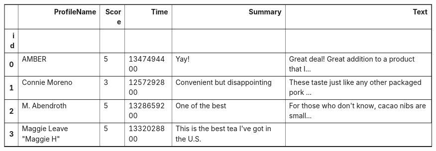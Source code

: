 <div>
<style scoped>
    .dataframe tbody tr th:only-of-type {
        vertical-align: middle;
    }

    .dataframe tbody tr th {
        vertical-align: top;
    }

    .dataframe thead th {
        text-align: right;
    }
</style>
<table border="1" class="dataframe">
  <thead>
    <tr style="text-align: right;">
      <th></th>
      <th>ProfileName</th>
      <th>Score</th>
      <th>Time</th>
      <th>Summary</th>
      <th>Text</th>
    </tr>
    <tr>
      <th>id</th>
      <th></th>
      <th></th>
      <th></th>
      <th></th>
      <th></th>
    </tr>
  </thead>
  <tbody>
    <tr>
      <th>0</th>
      <td>AMBER</td>
      <td>5</td>
      <td>1347494400</td>
      <td>Yay!</td>
      <td>Great deal! Great addition to a product that I...</td>
    </tr>
    <tr>
      <th>1</th>
      <td>Connie Moreno</td>
      <td>3</td>
      <td>1257292800</td>
      <td>Convenient but disappointing</td>
      <td>These taste just like any other packaged pork ...</td>
    </tr>
    <tr>
      <th>2</th>
      <td>M. Abendroth</td>
      <td>5</td>
      <td>1328659200</td>
      <td>One of the best</td>
      <td>For those who don't know, cacao nibs are small...</td>
    </tr>
    <tr>
      <th>3</th>
      <td>Maggie Leave "Maggie H"</td>
      <td>5</td>
      <td>1332028800</td>
      <td>This is the best tea I've got in the U.S.</td>